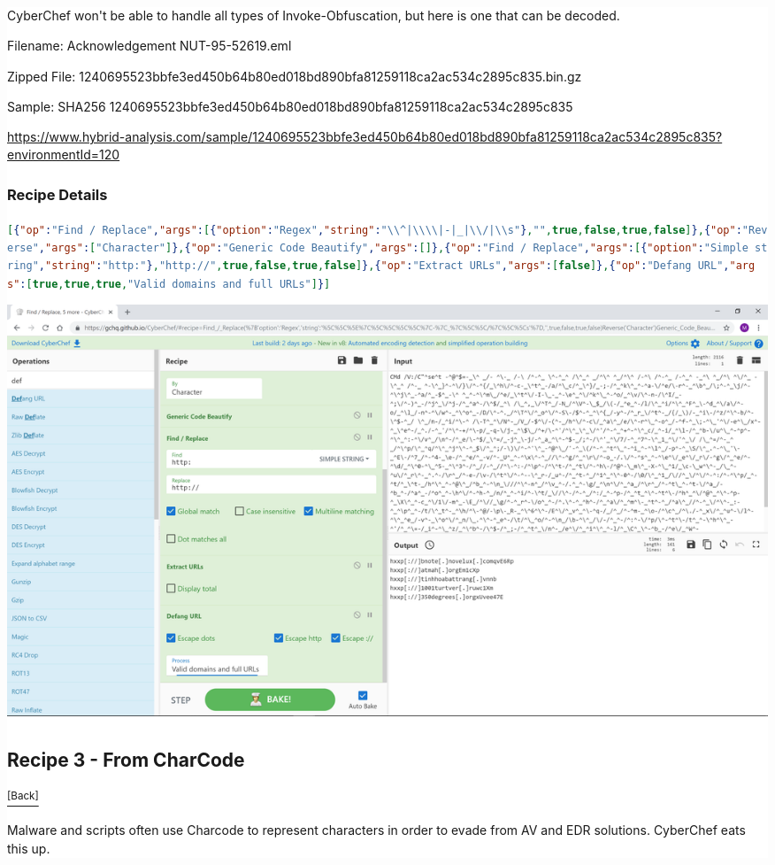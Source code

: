 CyberChef won't be able to handle all types of Invoke-Obfuscation, but here is one that can be decoded.

Filename: Acknowledgement NUT-95-52619.eml

Zipped File: 1240695523bbfe3ed450b64b80ed018bd890bfa81259118ca2ac534c2895c835.bin.gz

Sample: SHA256 1240695523bbfe3ed450b64b80ed018bd890bfa81259118ca2ac534c2895c835

<https://www.hybrid-analysis.com/sample/1240695523bbfe3ed450b64b80ed018bd890bfa81259118ca2ac534c2895c835?environmentId=120>

### Recipe Details

```json
[{"op":"Find / Replace","args":[{"option":"Regex","string":"\\^|\\\\|-|_|\\/|\\s"},"",true,false,true,false]},{"op":"Reverse","args":["Character"]},{"op":"Generic Code Beautify","args":[]},{"op":"Find / Replace","args":[{"option":"Simple string","string":"http:"},"http://",true,false,true,false]},{"op":"Extract URLs","args":[false]},{"op":"Defang URL","args":[true,true,true,"Valid domains and full URLs"]}]
```

![Recipe_2](/images/cyberchef/recipe_2.PNG)

## Recipe 3 - From CharCode
[<sup>[Back]</sup>](#cyberchef-recipes)

Malware and scripts often use Charcode to represent characters in order to evade from AV and EDR solutions. CyberChef eats this up.
